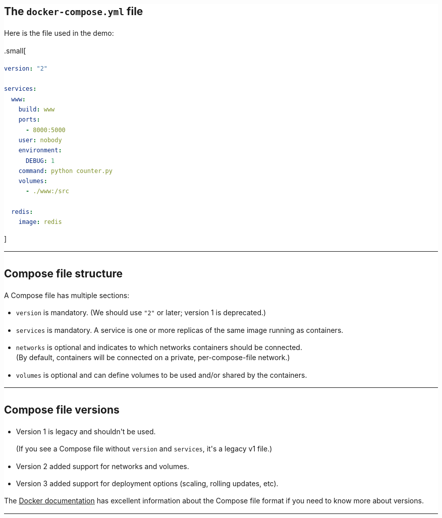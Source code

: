 ## The `docker-compose.yml` file

Here is the file used in the demo:

.small[
```yaml
version: "2"

services:
  www:
    build: www
    ports:
      - 8000:5000
    user: nobody
    environment:
      DEBUG: 1
    command: python counter.py
    volumes:
      - ./www:/src

  redis:
    image: redis
```
]

---

## Compose file structure

A Compose file has multiple sections:

* `version` is mandatory. (We should use `"2"` or later; version 1 is deprecated.)

* `services` is mandatory. A service is one or more replicas of the same image running as containers.

* `networks` is optional and indicates to which networks containers should be connected.
  <br/>(By default, containers will be connected on a private, per-compose-file network.)

* `volumes` is optional and can define volumes to be used and/or shared by the containers.

---

## Compose file versions

* Version 1 is legacy and shouldn't be used.

  (If you see a Compose file without `version` and `services`, it's a legacy v1 file.)

* Version 2 added support for networks and volumes.

* Version 3 added support for deployment options (scaling, rolling updates, etc).

The [Docker documentation](https://docs.docker.com/compose/compose-file/)
has excellent information about the Compose file format if you need to know more about versions.

---